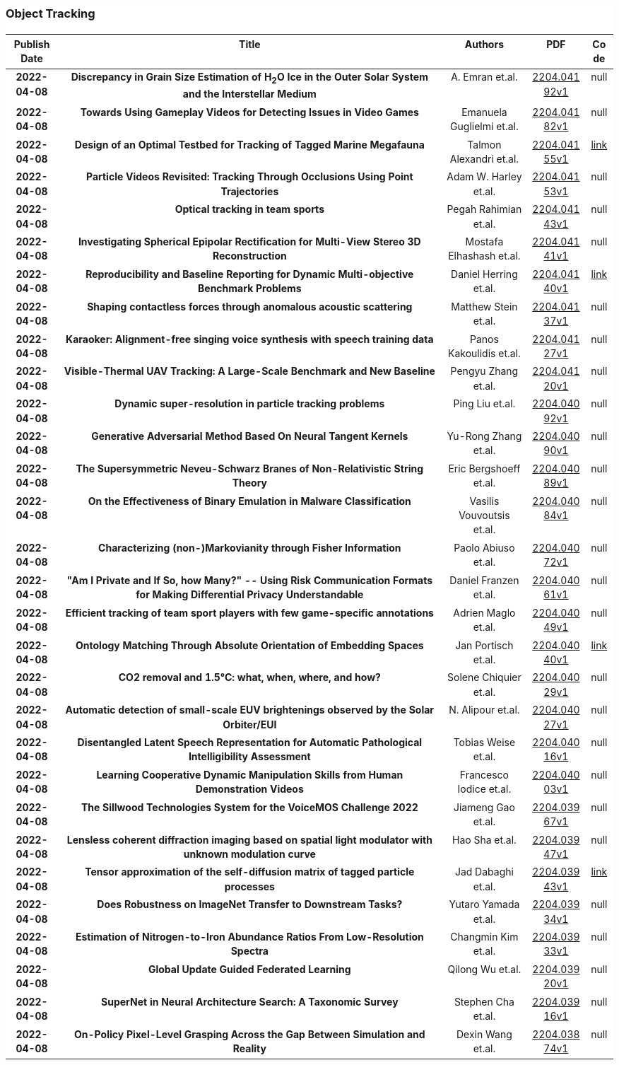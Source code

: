 ### Object Tracking
|Publish Date|Title|Authors|PDF|Code|
| :---: | :---: | :---: | :---: | :---: |
|**2022-04-08**|**Discrepancy in Grain Size Estimation of H${}_{2}$O Ice in the Outer Solar System and the Interstellar Medium**|A. Emran et.al.|[2204.04192v1](http://arxiv.org/abs/2204.04192v1)|null|
|**2022-04-08**|**Towards Using Gameplay Videos for Detecting Issues in Video Games**|Emanuela Guglielmi et.al.|[2204.04182v1](http://arxiv.org/abs/2204.04182v1)|null|
|**2022-04-08**|**Design of an Optimal Testbed for Tracking of Tagged Marine Megafauna**|Talmon Alexandri et.al.|[2204.04155v1](http://arxiv.org/abs/2204.04155v1)|[link](https://github.com/kerentalmon/receiver-deployment)|
|**2022-04-08**|**Particle Videos Revisited: Tracking Through Occlusions Using Point Trajectories**|Adam W. Harley et.al.|[2204.04153v1](http://arxiv.org/abs/2204.04153v1)|null|
|**2022-04-08**|**Optical tracking in team sports**|Pegah Rahimian et.al.|[2204.04143v1](http://arxiv.org/abs/2204.04143v1)|null|
|**2022-04-08**|**Investigating Spherical Epipolar Rectification for Multi-View Stereo 3D Reconstruction**|Mostafa Elhashash et.al.|[2204.04141v1](http://arxiv.org/abs/2204.04141v1)|null|
|**2022-04-08**|**Reproducibility and Baseline Reporting for Dynamic Multi-objective Benchmark Problems**|Daniel Herring et.al.|[2204.04140v1](http://arxiv.org/abs/2204.04140v1)|[link](https://github.com/dptp2022/dptp)|
|**2022-04-08**|**Shaping contactless forces through anomalous acoustic scattering**|Matthew Stein et.al.|[2204.04137v1](http://arxiv.org/abs/2204.04137v1)|null|
|**2022-04-08**|**Karaoker: Alignment-free singing voice synthesis with speech training data**|Panos Kakoulidis et.al.|[2204.04127v1](http://arxiv.org/abs/2204.04127v1)|null|
|**2022-04-08**|**Visible-Thermal UAV Tracking: A Large-Scale Benchmark and New Baseline**|Pengyu Zhang et.al.|[2204.04120v1](http://arxiv.org/abs/2204.04120v1)|null|
|**2022-04-08**|**Dynamic super-resolution in particle tracking problems**|Ping Liu et.al.|[2204.04092v1](http://arxiv.org/abs/2204.04092v1)|null|
|**2022-04-08**|**Generative Adversarial Method Based On Neural Tangent Kernels**|Yu-Rong Zhang et.al.|[2204.04090v1](http://arxiv.org/abs/2204.04090v1)|null|
|**2022-04-08**|**The Supersymmetric Neveu-Schwarz Branes of Non-Relativistic String Theory**|Eric Bergshoeff et.al.|[2204.04089v1](http://arxiv.org/abs/2204.04089v1)|null|
|**2022-04-08**|**On the Effectiveness of Binary Emulation in Malware Classification**|Vasilis Vouvoutsis et.al.|[2204.04084v1](http://arxiv.org/abs/2204.04084v1)|null|
|**2022-04-08**|**Characterizing (non-)Markovianity through Fisher Information**|Paolo Abiuso et.al.|[2204.04072v1](http://arxiv.org/abs/2204.04072v1)|null|
|**2022-04-08**|**"Am I Private and If So, how Many?" -- Using Risk Communication Formats for Making Differential Privacy Understandable**|Daniel Franzen et.al.|[2204.04061v1](http://arxiv.org/abs/2204.04061v1)|null|
|**2022-04-08**|**Efficient tracking of team sport players with few game-specific annotations**|Adrien Maglo et.al.|[2204.04049v1](http://arxiv.org/abs/2204.04049v1)|null|
|**2022-04-08**|**Ontology Matching Through Absolute Orientation of Embedding Spaces**|Jan Portisch et.al.|[2204.04040v1](http://arxiv.org/abs/2204.04040v1)|[link](https://github.com/guilhermesfc/ontology-matching-absolute-orientation)|
|**2022-04-08**|**CO2 removal and 1.5°C: what, when, where, and how?**|Solene Chiquier et.al.|[2204.04029v1](http://arxiv.org/abs/2204.04029v1)|null|
|**2022-04-08**|**Automatic detection of small-scale EUV brightenings observed by the Solar Orbiter/EUI**|N. Alipour et.al.|[2204.04027v1](http://arxiv.org/abs/2204.04027v1)|null|
|**2022-04-08**|**Disentangled Latent Speech Representation for Automatic Pathological Intelligibility Assessment**|Tobias Weise et.al.|[2204.04016v1](http://arxiv.org/abs/2204.04016v1)|null|
|**2022-04-08**|**Learning Cooperative Dynamic Manipulation Skills from Human Demonstration Videos**|Francesco Iodice et.al.|[2204.04003v1](http://arxiv.org/abs/2204.04003v1)|null|
|**2022-04-08**|**The Sillwood Technologies System for the VoiceMOS Challenge 2022**|Jiameng Gao et.al.|[2204.03967v1](http://arxiv.org/abs/2204.03967v1)|null|
|**2022-04-08**|**Lensless coherent diffraction imaging based on spatial light modulator with unknown modulation curve**|Hao Sha et.al.|[2204.03947v1](http://arxiv.org/abs/2204.03947v1)|null|
|**2022-04-08**|**Tensor approximation of the self-diffusion matrix of tagged particle processes**|Jad Dabaghi et.al.|[2204.03943v1](http://arxiv.org/abs/2204.03943v1)|[link](https://github.com/cstroessner/selfdiffusion)|
|**2022-04-08**|**Does Robustness on ImageNet Transfer to Downstream Tasks?**|Yutaro Yamada et.al.|[2204.03934v1](http://arxiv.org/abs/2204.03934v1)|null|
|**2022-04-08**|**Estimation of Nitrogen-to-Iron Abundance Ratios From Low-Resolution Spectra**|Changmin Kim et.al.|[2204.03933v1](http://arxiv.org/abs/2204.03933v1)|null|
|**2022-04-08**|**Global Update Guided Federated Learning**|Qilong Wu et.al.|[2204.03920v1](http://arxiv.org/abs/2204.03920v1)|null|
|**2022-04-08**|**SuperNet in Neural Architecture Search: A Taxonomic Survey**|Stephen Cha et.al.|[2204.03916v1](http://arxiv.org/abs/2204.03916v1)|null|
|**2022-04-08**|**On-Policy Pixel-Level Grasping Across the Gap Between Simulation and Reality**|Dexin Wang et.al.|[2204.03874v1](http://arxiv.org/abs/2204.03874v1)|null|

